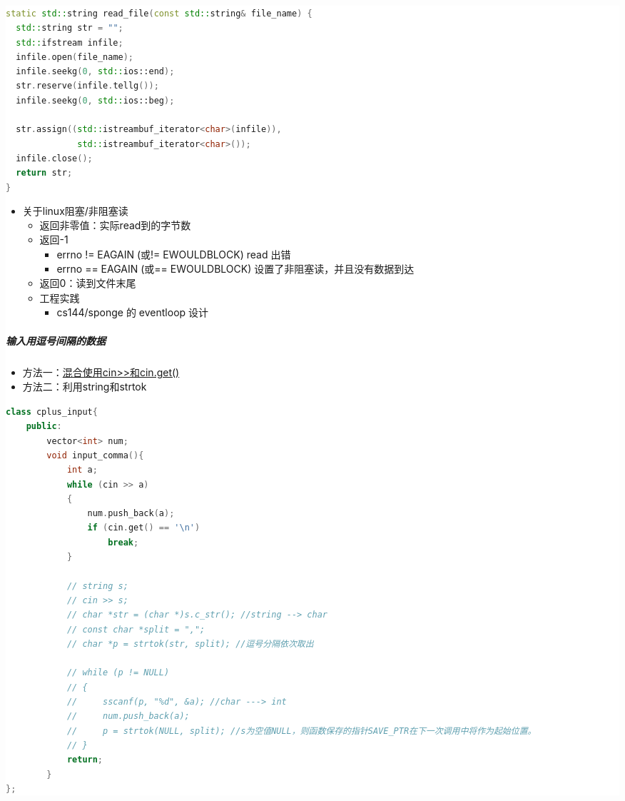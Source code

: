 ```c++
static std::string read_file(const std::string& file_name) {
  std::string str = "";
  std::ifstream infile;
  infile.open(file_name);
  infile.seekg(0, std::ios::end);
  str.reserve(infile.tellg());
  infile.seekg(0, std::ios::beg);

  str.assign((std::istreambuf_iterator<char>(infile)),
              std::istreambuf_iterator<char>());
  infile.close();
  return str;
}
```

* 关于linux阻塞/非阻塞读
  * 返回非零值：实际read到的字节数
  * 返回-1
    * errno != EAGAIN (或!= EWOULDBLOCK) read 出错
    * errno == EAGAIN (或== EWOULDBLOCK) 设置了非阻塞读，并且没有数据到达
  * 返回0：读到文件末尾
  * 工程实践
    * cs144/sponge 的 eventloop 设计



##### 输入用逗号间隔的数据

* 方法一：[混合使用cin>>和cin.get()](http://c.biancheng.net/view/1346.html)
* 方法二：利用string和strtok
```c++
class cplus_input{
    public:
        vector<int> num;
        void input_comma(){
            int a;
            while (cin >> a)
            {
                num.push_back(a);
                if (cin.get() == '\n')
                    break;
            }

            // string s;
            // cin >> s;
            // char *str = (char *)s.c_str(); //string --> char
            // const char *split = ",";
            // char *p = strtok(str, split); //逗号分隔依次取出
            
            // while (p != NULL)
            // {
            //     sscanf(p, "%d", &a); //char ---> int
            //     num.push_back(a);
            //     p = strtok(NULL, split); //s为空值NULL，则函数保存的指针SAVE_PTR在下一次调用中将作为起始位置。
            // }
            return;
        }
};


```
